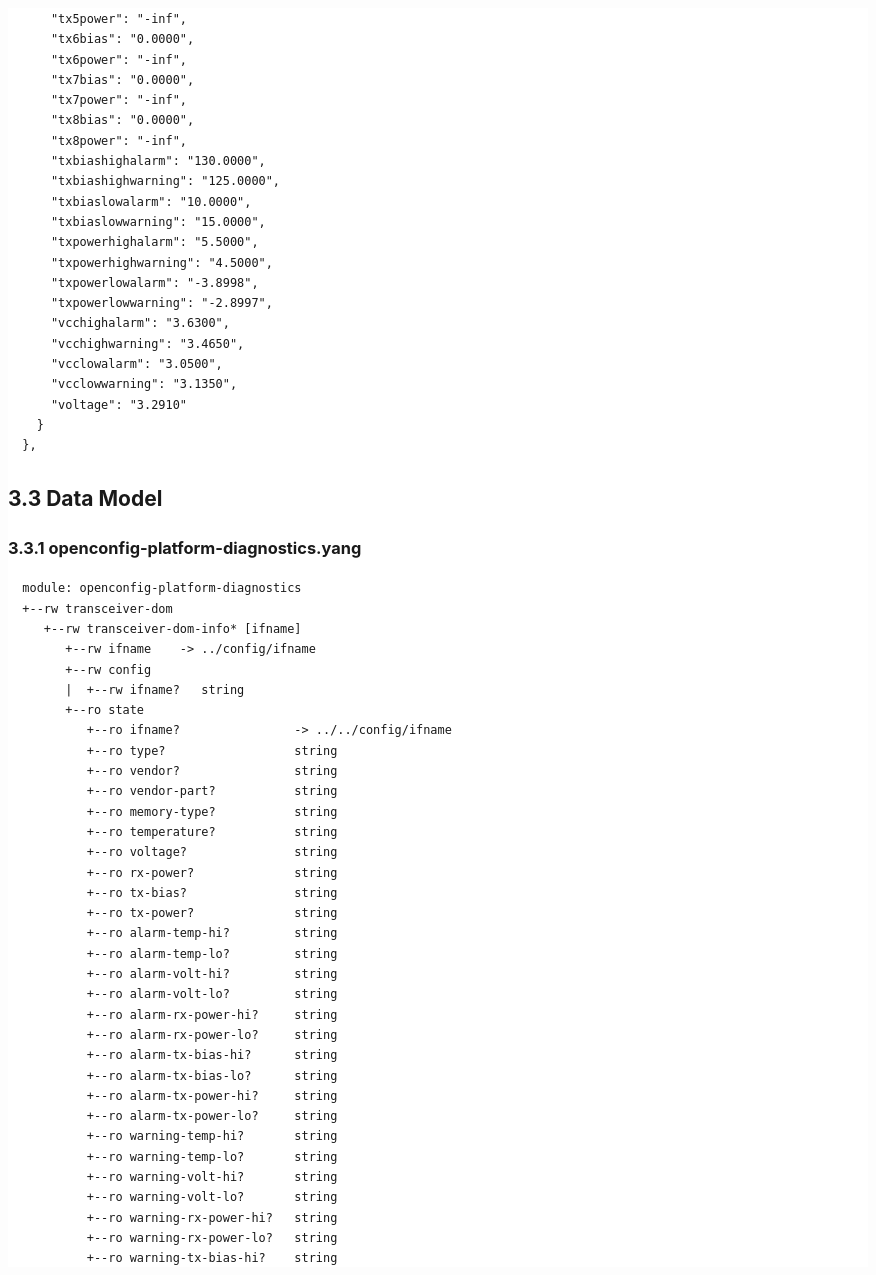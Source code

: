 ```
      "tx5power": "-inf", 
      "tx6bias": "0.0000", 
      "tx6power": "-inf", 
      "tx7bias": "0.0000", 
      "tx7power": "-inf", 
      "tx8bias": "0.0000", 
      "tx8power": "-inf", 
      "txbiashighalarm": "130.0000", 
      "txbiashighwarning": "125.0000", 
      "txbiaslowalarm": "10.0000", 
      "txbiaslowwarning": "15.0000", 
      "txpowerhighalarm": "5.5000", 
      "txpowerhighwarning": "4.5000", 
      "txpowerlowalarm": "-3.8998", 
      "txpowerlowwarning": "-2.8997", 
      "vcchighalarm": "3.6300", 
      "vcchighwarning": "3.4650", 
      "vcclowalarm": "3.0500", 
      "vcclowwarning": "3.1350", 
      "voltage": "3.2910"
    }
  }, 
```

## 3.3 Data Model

### 3.3.1 openconfig-platform-diagnostics.yang

```
  module: openconfig-platform-diagnostics
  +--rw transceiver-dom
     +--rw transceiver-dom-info* [ifname]
        +--rw ifname    -> ../config/ifname
        +--rw config
        |  +--rw ifname?   string
        +--ro state
           +--ro ifname?                -> ../../config/ifname
           +--ro type?                  string
           +--ro vendor?                string
           +--ro vendor-part?           string
           +--ro memory-type?           string
           +--ro temperature?           string
           +--ro voltage?               string
           +--ro rx-power?              string
           +--ro tx-bias?               string
           +--ro tx-power?              string
           +--ro alarm-temp-hi?         string
           +--ro alarm-temp-lo?         string
           +--ro alarm-volt-hi?         string
           +--ro alarm-volt-lo?         string
           +--ro alarm-rx-power-hi?     string
           +--ro alarm-rx-power-lo?     string
           +--ro alarm-tx-bias-hi?      string
           +--ro alarm-tx-bias-lo?      string
           +--ro alarm-tx-power-hi?     string
           +--ro alarm-tx-power-lo?     string
           +--ro warning-temp-hi?       string
           +--ro warning-temp-lo?       string
           +--ro warning-volt-hi?       string
           +--ro warning-volt-lo?       string
           +--ro warning-rx-power-hi?   string
           +--ro warning-rx-power-lo?   string
           +--ro warning-tx-bias-hi?    string
```
